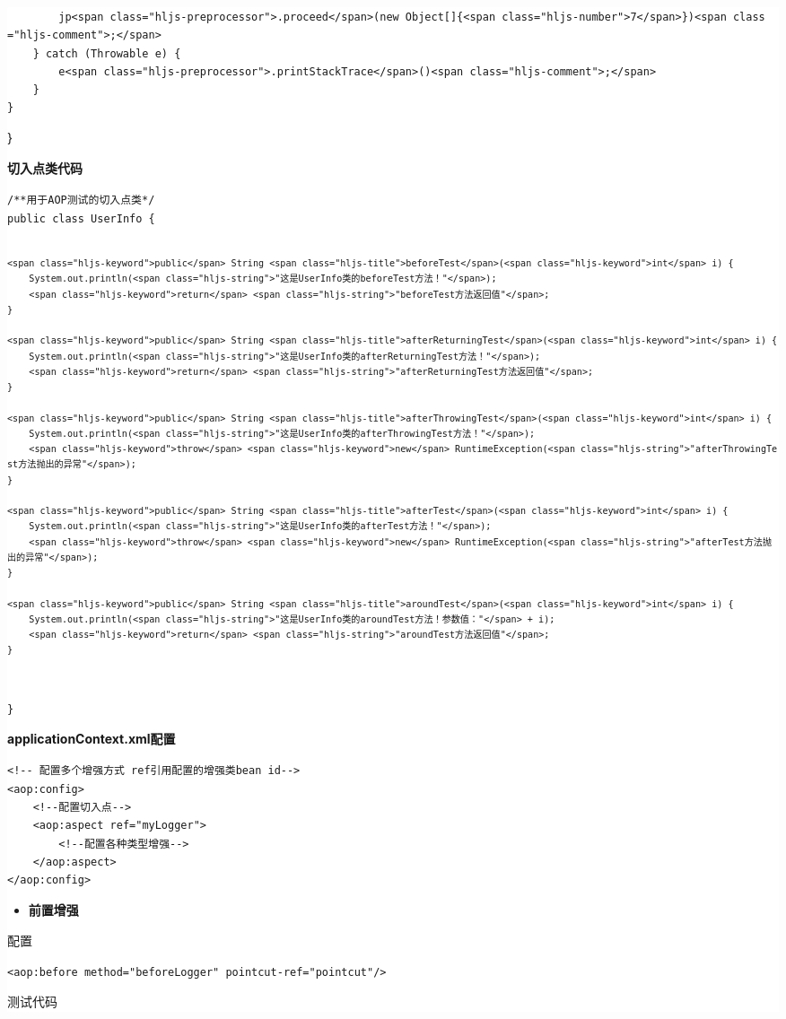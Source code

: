            jp<span class="hljs-preprocessor">.proceed</span>(new Object[]{<span class="hljs-number">7</span>})<span class="hljs-comment">;</span>
        } catch (Throwable e) {
            e<span class="hljs-preprocessor">.printStackTrace</span>()<span class="hljs-comment">;</span>
        }
    }
}</code></pre> 
 <p><strong>切入点类代码</strong></p> 
 <pre class="prettyprint"><code class=" hljs java"><span class="hljs-javadoc">/**用于AOP测试的切入点类*/</span>
<span class="hljs-keyword">public</span> <span class="hljs-class"><span class="hljs-keyword">class</span> <span class="hljs-title">UserInfo</span> {</span>

    <span class="hljs-keyword">public</span> String <span class="hljs-title">beforeTest</span>(<span class="hljs-keyword">int</span> i) {
        System.out.println(<span class="hljs-string">"这是UserInfo类的beforeTest方法！"</span>);
        <span class="hljs-keyword">return</span> <span class="hljs-string">"beforeTest方法返回值"</span>;
    }

    <span class="hljs-keyword">public</span> String <span class="hljs-title">afterReturningTest</span>(<span class="hljs-keyword">int</span> i) {
        System.out.println(<span class="hljs-string">"这是UserInfo类的afterReturningTest方法！"</span>);
        <span class="hljs-keyword">return</span> <span class="hljs-string">"afterReturningTest方法返回值"</span>;
    }

    <span class="hljs-keyword">public</span> String <span class="hljs-title">afterThrowingTest</span>(<span class="hljs-keyword">int</span> i) {
        System.out.println(<span class="hljs-string">"这是UserInfo类的afterThrowingTest方法！"</span>);
        <span class="hljs-keyword">throw</span> <span class="hljs-keyword">new</span> RuntimeException(<span class="hljs-string">"afterThrowingTest方法抛出的异常"</span>);
    }

    <span class="hljs-keyword">public</span> String <span class="hljs-title">afterTest</span>(<span class="hljs-keyword">int</span> i) {
        System.out.println(<span class="hljs-string">"这是UserInfo类的afterTest方法！"</span>);
        <span class="hljs-keyword">throw</span> <span class="hljs-keyword">new</span> RuntimeException(<span class="hljs-string">"afterTest方法抛出的异常"</span>);
    }

    <span class="hljs-keyword">public</span> String <span class="hljs-title">aroundTest</span>(<span class="hljs-keyword">int</span> i) {
        System.out.println(<span class="hljs-string">"这是UserInfo类的aroundTest方法！参数值："</span> + i);
        <span class="hljs-keyword">return</span> <span class="hljs-string">"aroundTest方法返回值"</span>;
    }
}</code></pre> 
 <p><strong>applicationContext.xml配置</strong></p> 
 <pre class="prettyprint"><code class=" hljs xml"><span class="hljs-comment">&lt;!-- 配置多个增强方式 ref引用配置的增强类bean id--&gt;</span>
<span class="hljs-tag">&lt;<span class="hljs-title">aop:config</span>&gt;</span>
    <span class="hljs-comment">&lt;!--配置切入点--&gt;</span>
    <span class="hljs-tag">&lt;<span class="hljs-title">aop:aspect</span> <span class="hljs-attribute">ref</span>=<span class="hljs-value">"myLogger"</span>&gt;</span>
        <span class="hljs-comment">&lt;!--配置各种类型增强--&gt;</span>
    <span class="hljs-tag">&lt;/<span class="hljs-title">aop:aspect</span>&gt;</span>
<span class="hljs-tag">&lt;/<span class="hljs-title">aop:config</span>&gt;</span></code></pre> 
 <ul> 
  <li><strong>前置增强</strong></li> 
 </ul> 
 <p>配置</p> 
 <pre class="prettyprint"><code class=" hljs oxygene">&lt;aop:before <span class="hljs-function"><span class="hljs-keyword">method</span>="<span class="hljs-title">beforeLogger</span>" <span class="hljs-title">pointcut</span>-<span class="hljs-title">ref</span>="<span class="hljs-title">pointcut</span>"/&gt;</span></code></pre> 
 <p>测试代码</p> 